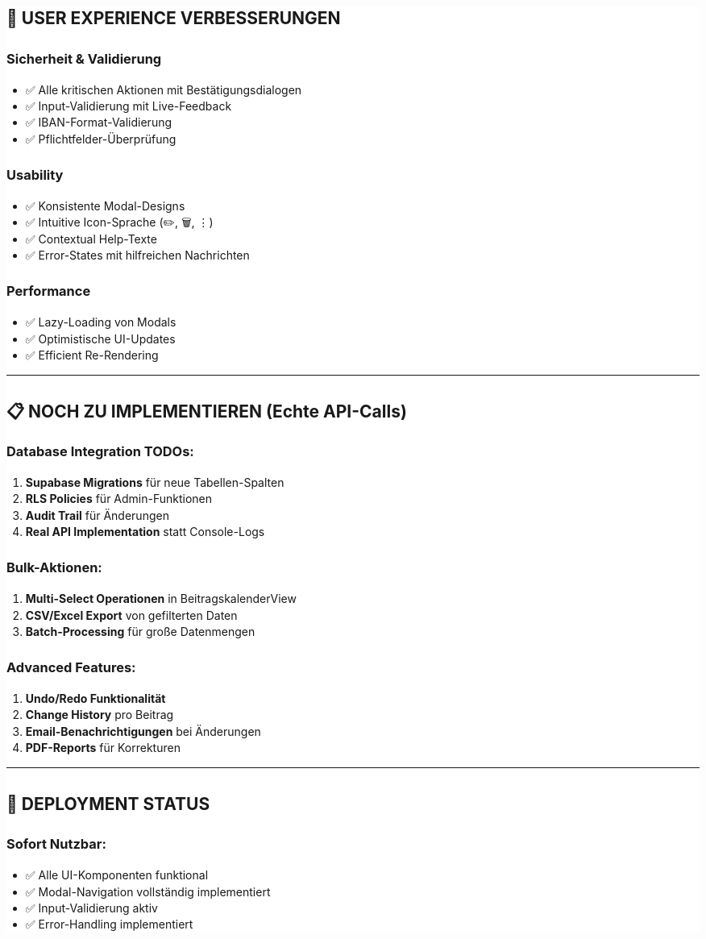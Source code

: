 
## 🎯 **USER EXPERIENCE VERBESSERUNGEN**

### **Sicherheit & Validierung**
- ✅ Alle kritischen Aktionen mit Bestätigungsdialogen
- ✅ Input-Validierung mit Live-Feedback
- ✅ IBAN-Format-Validierung
- ✅ Pflichtfelder-Überprüfung

### **Usability**
- ✅ Konsistente Modal-Designs
- ✅ Intuitive Icon-Sprache (✏️, 🗑️, ⋮)
- ✅ Contextual Help-Texte
- ✅ Error-States mit hilfreichen Nachrichten

### **Performance**
- ✅ Lazy-Loading von Modals
- ✅ Optimistische UI-Updates
- ✅ Efficient Re-Rendering

---

## 📋 **NOCH ZU IMPLEMENTIEREN (Echte API-Calls)**

### **Database Integration TODOs:**
1. **Supabase Migrations** für neue Tabellen-Spalten
2. **RLS Policies** für Admin-Funktionen  
3. **Audit Trail** für Änderungen
4. **Real API Implementation** statt Console-Logs

### **Bulk-Aktionen:**
1. **Multi-Select Operationen** in BeitragskalenderView
2. **CSV/Excel Export** von gefilterten Daten
3. **Batch-Processing** für große Datenmengen

### **Advanced Features:**
1. **Undo/Redo Funktionalität**
2. **Change History** pro Beitrag
3. **Email-Benachrichtigungen** bei Änderungen
4. **PDF-Reports** für Korrekturen

---

## 🚀 **DEPLOYMENT STATUS**

### **Sofort Nutzbar:**
- ✅ Alle UI-Komponenten funktional
- ✅ Modal-Navigation vollständig implementiert
- ✅ Input-Validierung aktiv
- ✅ Error-Handling implementiert
